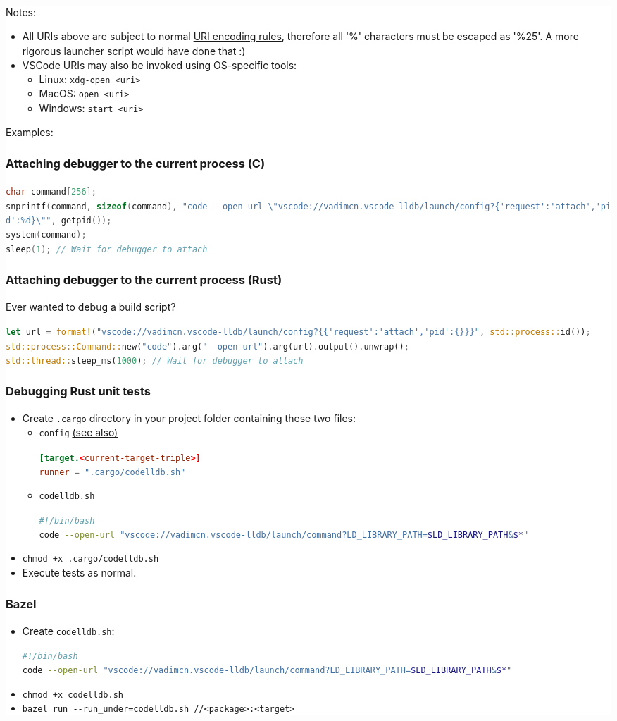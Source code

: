 
Notes:
- All URIs above are subject to normal [URI encoding rules](https://en.wikipedia.org/wiki/Percent-encoding), therefore all '%' characters must be escaped as '%25'.   A more rigorous launcher script would have done that :)<br>
- VSCode URIs may also be invoked using OS-specific tools:
  - Linux: `xdg-open <uri>`
  - MacOS: `open <uri>`
  - Windows: `start <uri>`

Examples:

### Attaching debugger to the current process (C)
```C
char command[256];
snprintf(command, sizeof(command), "code --open-url \"vscode://vadimcn.vscode-lldb/launch/config?{'request':'attach','pid':%d}\"", getpid());
system(command);
sleep(1); // Wait for debugger to attach
```

### Attaching debugger to the current process (Rust)
Ever wanted to debug a build script?
```Rust
let url = format!("vscode://vadimcn.vscode-lldb/launch/config?{{'request':'attach','pid':{}}}", std::process::id());
std::process::Command::new("code").arg("--open-url").arg(url).output().unwrap();
std::thread::sleep_ms(1000); // Wait for debugger to attach
```

### Debugging Rust unit tests
- Create `.cargo` directory in your project folder containing these two files:
    - `config` [(see also)](https://doc.rust-lang.org/cargo/reference/config.html)
        ```TOML
        [target.<current-target-triple>]
        runner = ".cargo/codelldb.sh"
        ```
    - `codelldb.sh`
        ```sh
        #!/bin/bash
        code --open-url "vscode://vadimcn.vscode-lldb/launch/command?LD_LIBRARY_PATH=$LD_LIBRARY_PATH&$*"
        ```
- `chmod +x .cargo/codelldb.sh`
- Execute tests as normal.

### Bazel
- Create `codelldb.sh`:
    ```sh
    #!/bin/bash
    code --open-url "vscode://vadimcn.vscode-lldb/launch/command?LD_LIBRARY_PATH=$LD_LIBRARY_PATH&$*"
    ```
- `chmod +x codelldb.sh`
- `bazel run --run_under=codelldb.sh //<package>:<target>`
